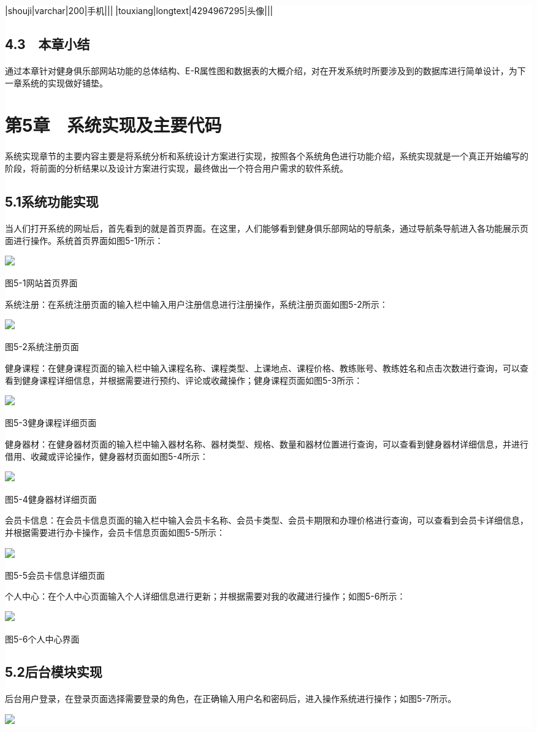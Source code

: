 |shouji|varchar|200|手机|||
|touxiang|longtext|4294967295|头像|||
## 4.3　本章小结
通过本章针对健身俱乐部网站功能的总体结构、E-R属性图和数据表的大概介绍，对在开发系统时所要涉及到的数据库进行简单设计，为下一章系统的实现做好铺垫。

# 第5章　系统实现及主要代码
系统实现章节的主要内容主要是将系统分析和系统设计方案进行实现，按照各个系统角色进行功能介绍，系统实现就是一个真正开始编写的阶段，将前面的分析结果以及设计方案进行实现，最终做出一个符合用户需求的软件系统。
## 5.1系统功能实现
当人们打开系统的网址后，首先看到的就是首页界面。在这里，人们能够看到健身俱乐部网站的导航条，通过导航条导航进入各功能展示页面进行操作。系统首页界面如图5-1所示：

![](/images/0500stringboot/0588springboot/blog.006.png)

图5-1网站首页界面

系统注册：在系统注册页面的输入栏中输入用户注册信息进行注册操作，系统注册页面如图5-2所示：

![](/images/0500stringboot/0588springboot/blog.007.png)

图5-2系统注册页面

健身课程：在健身课程页面的输入栏中输入课程名称、课程类型、上课地点、课程价格、教练账号、教练姓名和点击次数进行查询，可以查看到健身课程详细信息，并根据需要进行预约、评论或收藏操作；健身课程页面如图5-3所示：

![](/images/0500stringboot/0588springboot/blog.008.png)

图5-3健身课程详细页面

健身器材：在健身器材页面的输入栏中输入器材名称、器材类型、规格、数量和器材位置进行查询，可以查看到健身器材详细信息，并进行借用、收藏或评论操作，健身器材页面如图5-4所示：

![](/images/0500stringboot/0588springboot/blog.006.png)

图5-4健身器材详细页面

会员卡信息：在会员卡信息页面的输入栏中输入会员卡名称、会员卡类型、会员卡期限和办理价格进行查询，可以查看到会员卡详细信息，并根据需要进行办卡操作，会员卡信息页面如图5-5所示：

![](/images/0500stringboot/0588springboot/blog.009.png)

图5-5会员卡信息详细页面

个人中心：在个人中心页面输入个人详细信息进行更新；并根据需要对我的收藏进行操作；如图5-6所示：

![](/images/0500stringboot/0588springboot/blog.010.png)

图5-6个人中心界面

## 5.2后台模块实现
后台用户登录，在登录页面选择需要登录的角色，在正确输入用户名和密码后，进入操作系统进行操作；如图5-7所示。

![](/images/0500stringboot/0588springboot/blog.011.jpeg)
